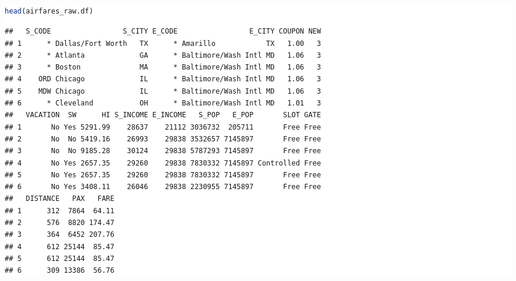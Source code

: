 ``` r
head(airfares_raw.df)
```

    ##   S_CODE                 S_CITY E_CODE                 E_CITY COUPON NEW
    ## 1      * Dallas/Fort Worth   TX      * Amarillo            TX   1.00   3
    ## 2      * Atlanta             GA      * Baltimore/Wash Intl MD   1.06   3
    ## 3      * Boston              MA      * Baltimore/Wash Intl MD   1.06   3
    ## 4    ORD Chicago             IL      * Baltimore/Wash Intl MD   1.06   3
    ## 5    MDW Chicago             IL      * Baltimore/Wash Intl MD   1.06   3
    ## 6      * Cleveland           OH      * Baltimore/Wash Intl MD   1.01   3
    ##   VACATION  SW      HI S_INCOME E_INCOME   S_POP   E_POP       SLOT GATE
    ## 1       No Yes 5291.99    28637    21112 3036732  205711       Free Free
    ## 2       No  No 5419.16    26993    29838 3532657 7145897       Free Free
    ## 3       No  No 9185.28    30124    29838 5787293 7145897       Free Free
    ## 4       No Yes 2657.35    29260    29838 7830332 7145897 Controlled Free
    ## 5       No Yes 2657.35    29260    29838 7830332 7145897       Free Free
    ## 6       No Yes 3408.11    26046    29838 2230955 7145897       Free Free
    ##   DISTANCE   PAX   FARE
    ## 1      312  7864  64.11
    ## 2      576  8820 174.47
    ## 3      364  6452 207.76
    ## 4      612 25144  85.47
    ## 5      612 25144  85.47
    ## 6      309 13386  56.76
